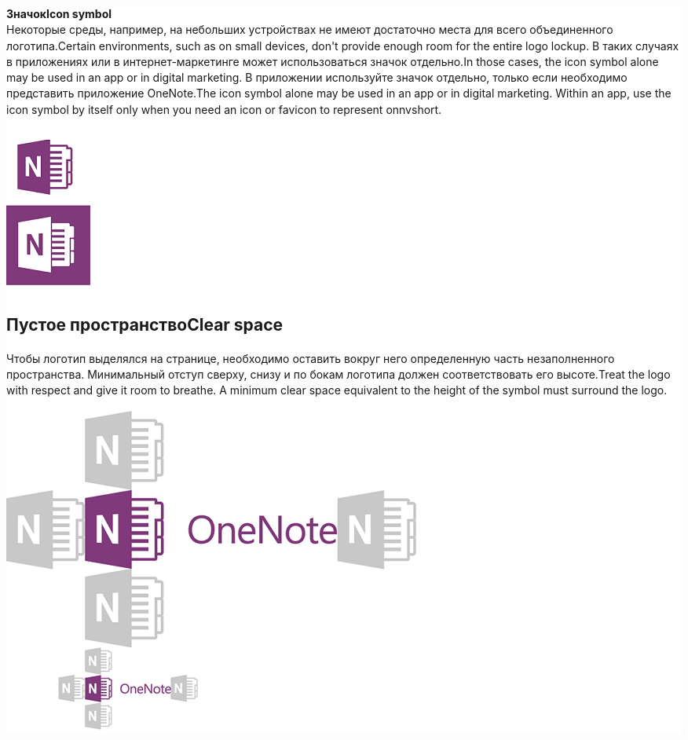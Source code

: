 <span data-ttu-id="27d52-112">**Значок**</span><span class="sxs-lookup"><span data-stu-id="27d52-112">**Icon symbol**</span></span>  
<span data-ttu-id="27d52-113">Некоторые среды, например, на небольших устройствах не имеют достаточно места для всего объединенного логотипа.</span><span class="sxs-lookup"><span data-stu-id="27d52-113">Certain environments, such as on small devices, don't provide enough room for the entire logo lockup.</span></span> <span data-ttu-id="27d52-114">В таких случаях в приложениях или в интернет-маркетинге может использоваться значок отдельно.</span><span class="sxs-lookup"><span data-stu-id="27d52-114">In those cases, the icon symbol alone may be used in an app or in digital marketing.</span></span> <span data-ttu-id="27d52-115">В приложении используйте значок отдельно, только если необходимо представить приложение OneNote.</span><span class="sxs-lookup"><span data-stu-id="27d52-115">The icon symbol alone may be used in an app or in digital marketing. Within an app, use the icon symbol by itself only when you need an icon or favicon to represent onnvshort.</span></span>

  ![Логотип, который включает только значок.](images/OneNoteLogoIcon.png)

<a name="spacing"></a>
## <a name="clear-space"></a><span data-ttu-id="27d52-118">Пустое пространство</span><span class="sxs-lookup"><span data-stu-id="27d52-118">Clear space</span></span> 
<span data-ttu-id="27d52-p105">Чтобы логотип выделялся на странице, необходимо оставить вокруг него определенную часть незаполненного пространства. Минимальный отступ сверху, снизу и по бокам логотипа должен соответствовать его высоте.</span><span class="sxs-lookup"><span data-stu-id="27d52-p105">Treat the logo with respect and give it room to breathe. A minimum clear space equivalent to the height of the symbol must surround the logo.</span></span>

  ![Логотип, который включает только значок: сиреневый цвет на белом и наоборот](images/OneNoteLogoClearSpace.png)
